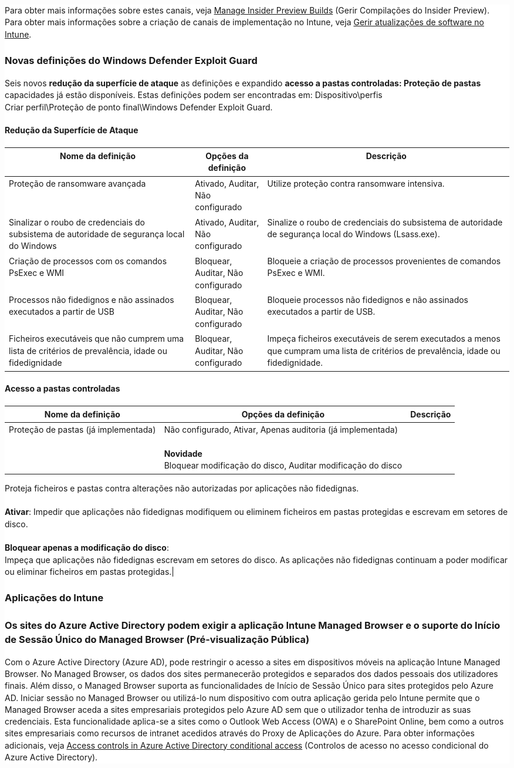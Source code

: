 Para obter mais informações sobre estes canais, veja [Manage Insider Preview Builds](https://insider.windows.com/for-business-organization-admin/) (Gerir Compilações do Insider Preview).   
Para obter mais informações sobre a criação de canais de implementação no Intune, veja [Gerir atualizações de software no Intune](windows-update-for-business-configure.md).

### <a name="new-windows-defender-exploit-guard-settings----1631893---"></a>Novas definições do Windows Defender Exploit Guard 

Seis novos <strong>redução da superfície de ataque</strong> as definições e expandido <strong>acesso a pastas controladas: Proteção de pastas</strong> capacidades já estão disponíveis. Estas definições podem ser encontradas em: Dispositivo\perfis\
Criar perfil\Proteção de ponto final\Windows Defender Exploit Guard.

#### <a name="attack-surface-reduction"></a>Redução da Superfície de Ataque

|Nome da definição  |Opções da definição  |Descrição  |
|---------|---------|---------|
|Proteção de ransomware avançada|Ativado, Auditar, Não configurado|Utilize proteção contra ransomware intensiva.|
|Sinalizar o roubo de credenciais do subsistema de autoridade de segurança local do Windows|Ativado, Auditar, Não configurado|Sinalize o roubo de credenciais do subsistema de autoridade de segurança local do Windows (Lsass.exe).|
|Criação de processos com os comandos PsExec e WMI|Bloquear, Auditar, Não configurado|Bloqueie a criação de processos provenientes de comandos PsExec e WMI.|
|Processos não fidedignos e não assinados executados a partir de USB|Bloquear, Auditar, Não configurado|Bloqueie processos não fidedignos e não assinados executados a partir de USB.|
|Ficheiros executáveis que não cumprem uma lista de critérios de prevalência, idade ou fidedignidade|Bloquear, Auditar, Não configurado|Impeça ficheiros executáveis de serem executados a menos que cumpram uma lista de critérios de prevalência, idade ou fidedignidade.|

#### <a name="controlled-folder-access"></a>Acesso a pastas controladas

|              Nome da definição               |                                                              Opções da definição                                                              | Descrição |
|-----------------------------------------|-------------------------------------------------------------------------------------------------------------------------------------------|-------------|
| Proteção de pastas (já implementada) | Não configurado, Ativar, Apenas auditoria (já implementada)<br><br> <strong>Novidade</strong><br>Bloquear modificação do disco, Auditar modificação do disco |             |

Proteja ficheiros e pastas contra alterações não autorizadas por aplicações não fidedignas.<br><br>**Ativar**: Impedir que aplicações não fidedignas modifiquem ou eliminem ficheiros em pastas protegidas e escrevam em setores de disco.<br><br>
**Bloquear apenas a modificação do disco**:<br>Impeça que aplicações não fidedignas escrevam em setores do disco. As aplicações não fidedignas continuam a poder modificar ou eliminar ficheiros em pastas protegidas.|

### <a name="intune-apps"></a>Aplicações do Intune

### <a name="azure-active-directory-web-sites-can-require-the-intune-managed-browser-app-and-support-single-sign-on-for-the-managed-browser-public-preview----710595---"></a>Os sites do Azure Active Directory podem exigir a aplicação Intune Managed Browser e o suporte do Início de Sessão Único do Managed Browser (Pré-visualização Pública) 

Com o Azure Active Directory (Azure AD), pode restringir o acesso a sites em dispositivos móveis na aplicação Intune Managed Browser. No Managed Browser, os dados dos sites permanecerão protegidos e separados dos dados pessoais dos utilizadores finais. Além disso, o Managed Browser suporta as funcionalidades de Início de Sessão Único para sites protegidos pelo Azure AD. Iniciar sessão no Managed Browser ou utilizá-lo num dispositivo com outra aplicação gerida pelo Intune permite que o Managed Browser aceda a sites empresariais protegidos pelo Azure AD sem que o utilizador tenha de introduzir as suas credenciais. Esta funcionalidade aplica-se a sites como o Outlook Web Access (OWA) e o SharePoint Online, bem como a outros sites empresariais como recursos de intranet acedidos através do Proxy de Aplicações do Azure. Para obter informações adicionais, veja [Access controls in Azure Active Directory conditional access](https://docs.microsoft.com/azure/active-directory/active-directory-conditional-access-controls) (Controlos de acesso no acesso condicional do Azure Active Directory).
